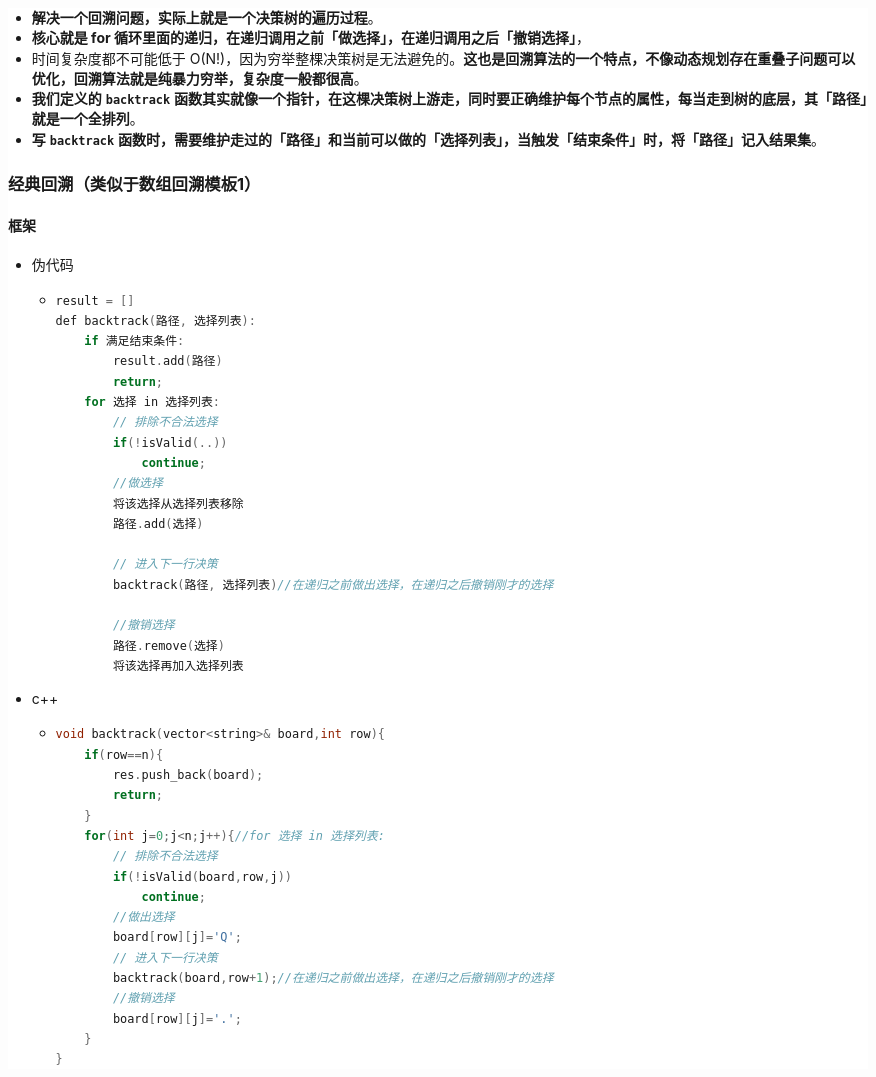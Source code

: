 - **解决一个回溯问题，实际上就是一个决策树的遍历过程**。
- **核心就是 for 循环里面的递归，在递归调用之前「做选择」，在递归调用之后「撤销选择」**，
- 时间复杂度都不可能低于 O(N!)，因为穷举整棵决策树是无法避免的。**这也是回溯算法的一个特点，不像动态规划存在重叠子问题可以优化，回溯算法就是纯暴力穷举，复杂度一般都很高**。
- **我们定义的** **`backtrack`** **函数其实就像一个指针，在这棵决策树上游走，同时要正确维护每个节点的属性，每当走到树的底层，其「路径」就是一个全排列**。
- **写** **`backtrack`** **函数时，需要维护走过的「路径」和当前可以做的「选择列表」，当触发「结束条件」时，将「路径」记入结果集**。

### 经典回溯（类似于数组回溯模板1）

#### 框架

- 伪代码

  - ```c++
    result = []
    def backtrack(路径, 选择列表):
        if 满足结束条件:
            result.add(路径)
            return;
        for 选择 in 选择列表:
    		// 排除不合法选择
    		if(!isValid(..))
                continue;
            //做选择
        	将该选择从选择列表移除
       	 	路径.add(选择)
                
            // 进入下一行决策 
            backtrack(路径, 选择列表)//在递归之前做出选择，在递归之后撤销刚才的选择
                
            //撤销选择
            路径.remove(选择)
        	将该选择再加入选择列表
    ```

- c++

  - ```c++
    void backtrack(vector<string>& board,int row){
        if(row==n){
            res.push_back(board);
            return;
        }
        for(int j=0;j<n;j++){//for 选择 in 选择列表:
            // 排除不合法选择
            if(!isValid(board,row,j))
                continue;
            //做出选择
            board[row][j]='Q';
            // 进入下一行决策
            backtrack(board,row+1);//在递归之前做出选择，在递归之后撤销刚才的选择
            //撤销选择
            board[row][j]='.';
        }
    }
    ```
